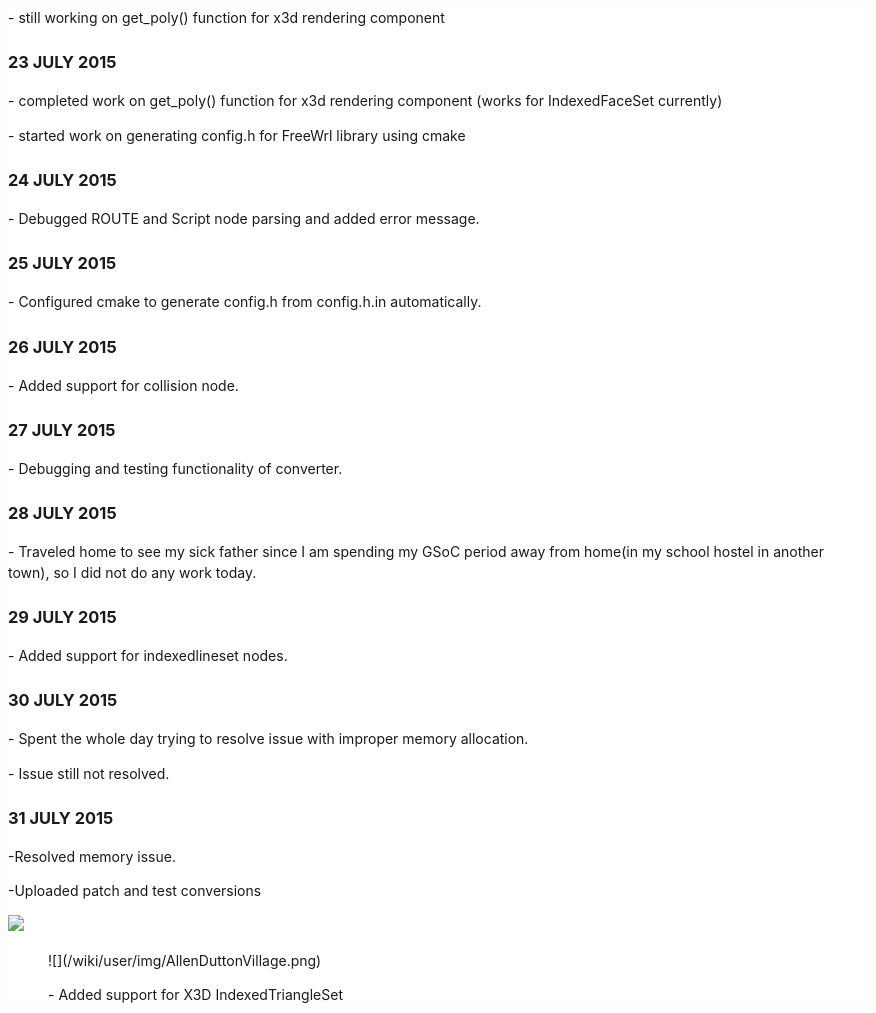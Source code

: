 \- still working on get_poly() function for x3d rendering component

### 23 JULY 2015

\- completed work on get_poly() function for x3d rendering component
(works for IndexedFaceSet currently)

\- started work on generating config.h for FreeWrl library using cmake

### 24 JULY 2015

\- Debugged ROUTE and Script node parsing and added error message.

### 25 JULY 2015

\- Configured cmake to generate config.h from config.h.in automatically.

### 26 JULY 2015

\- Added support for collision node.

### 27 JULY 2015

\- Debugging and testing functionality of converter.

### 28 JULY 2015

\- Traveled home to see my sick father since I am spending my GSoC
period away from home(in my school hostel in another town), so I did not
do any work today.

### 29 JULY 2015

\- Added support for indexedlineset nodes.

### 30 JULY 2015

\- Spent the whole day trying to resolve issue with improper memory
allocation.

\- Issue still not resolved.

### 31 JULY 2015

-Resolved memory issue.

-Uploaded patch and test conversions

![](/wiki/user/img/Chess8Levels.png)

<figure>
![](/wiki/user/img/AllenDuttonVillage.png)


\- Added support for X3D IndexedTriangleSet

